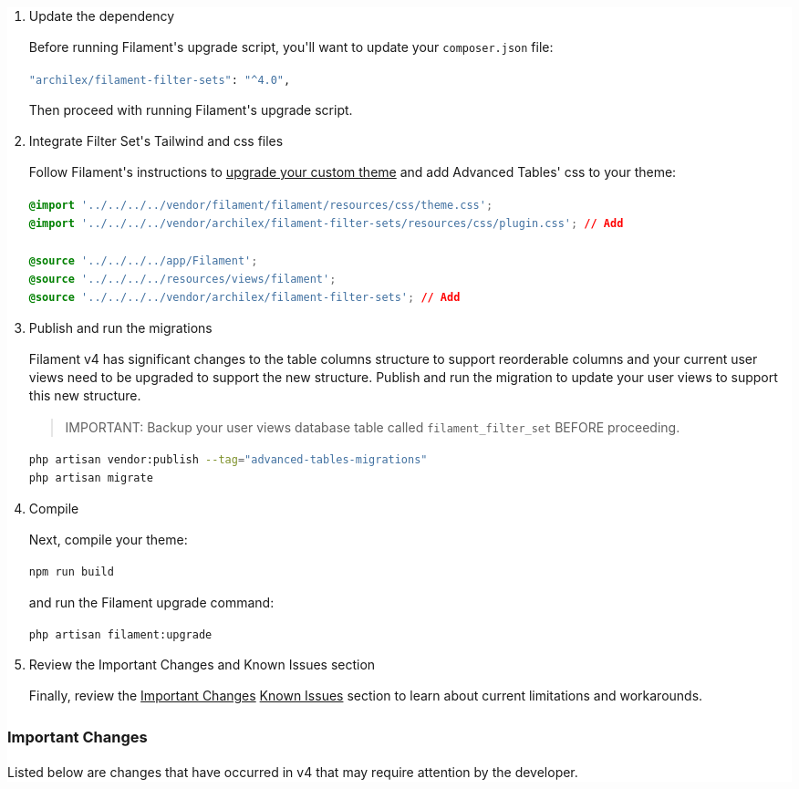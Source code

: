 1. Update the dependency
    
    Before running Filament's upgrade script, you'll want to update your `composer.json` file:

    ```bash
    "archilex/filament-filter-sets": "^4.0",
    ```

    Then proceed with running Filament's upgrade script.

2. Integrate Filter Set's Tailwind and css files

    Follow Filament's instructions to [upgrade your custom theme](https://filamentphp.com/docs/4.x/upgrade-guide#high-impact-changes) and add Advanced Tables' css to your theme:

    ```css
    @import '../../../../vendor/filament/filament/resources/css/theme.css';
    @import '../../../../vendor/archilex/filament-filter-sets/resources/css/plugin.css'; // Add

    @source '../../../../app/Filament';
    @source '../../../../resources/views/filament';
    @source '../../../../vendor/archilex/filament-filter-sets'; // Add
    ```

3. Publish and run the migrations

    Filament v4 has significant changes to the table columns structure to support reorderable columns and your current user views need to be upgraded to support the new structure. Publish and run the migration to update your user views to support this new structure.

    > IMPORTANT: Backup your user views database table called `filament_filter_set` BEFORE proceeding.

    ```bash
    php artisan vendor:publish --tag="advanced-tables-migrations"
    php artisan migrate
    ```

4. Compile

    Next, compile your theme:

    ```bash 
    npm run build
    ```

    and run the Filament upgrade command:
    
    ```bash
    php artisan filament:upgrade
    ```

5. Review the Important Changes and Known Issues section

    Finally, review the [Important Changes](#important-changes) [Known Issues](#known-issues) section to learn about current limitations and workarounds.

### Important Changes

Listed below are changes that have occurred in v4 that may require attention by the developer.
